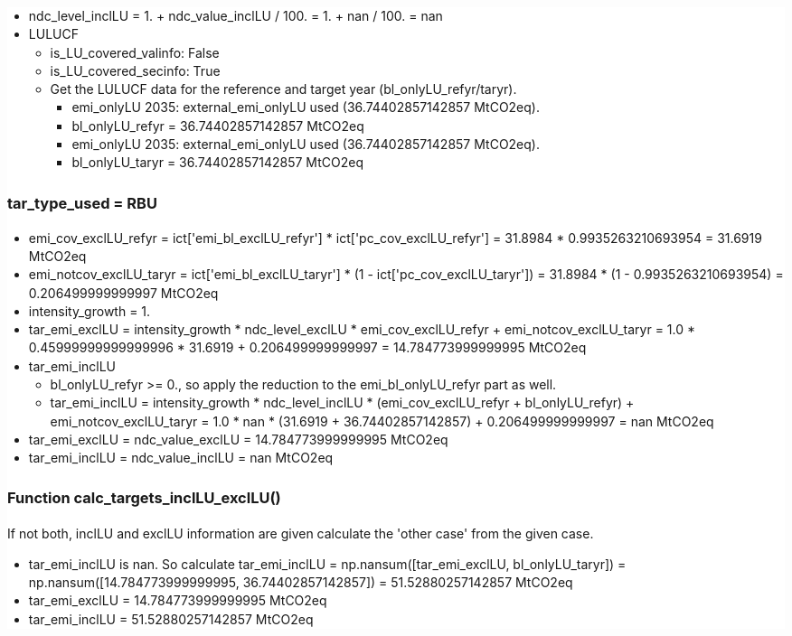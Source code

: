 - ndc_level_inclLU = 1. + ndc_value_inclLU / 100. = 1. + nan / 100. = nan
- LULUCF
  - is_LU_covered_valinfo: False
  - is_LU_covered_secinfo: True
  - Get the LULUCF data for the reference and target year (bl_onlyLU_refyr/taryr).
    - emi_onlyLU 2035: external_emi_onlyLU used (36.74402857142857 MtCO2eq).
    - bl_onlyLU_refyr = 36.74402857142857 MtCO2eq
    - emi_onlyLU 2035: external_emi_onlyLU used (36.74402857142857 MtCO2eq).
    - bl_onlyLU_taryr = 36.74402857142857 MtCO2eq
### tar_type_used = RBU
- emi_cov_exclLU_refyr = ict['emi_bl_exclLU_refyr'] * ict['pc_cov_exclLU_refyr'] = 31.8984 * 0.9935263210693954 = 31.6919 MtCO2eq
- emi_notcov_exclLU_taryr = ict['emi_bl_exclLU_taryr'] * (1 - ict['pc_cov_exclLU_taryr']) = 31.8984 * (1 - 0.9935263210693954) = 0.206499999999997 MtCO2eq
- intensity_growth = 1.
- tar_emi_exclLU = intensity_growth * ndc_level_exclLU * emi_cov_exclLU_refyr + emi_notcov_exclLU_taryr = 1.0 * 0.45999999999999996 * 31.6919 + 0.206499999999997 = 14.784773999999995 MtCO2eq
- tar_emi_inclLU
  - bl_onlyLU_refyr >= 0., so apply the reduction to the emi_bl_onlyLU_refyr part as well.
  - tar_emi_inclLU = intensity_growth * ndc_level_inclLU * (emi_cov_exclLU_refyr + bl_onlyLU_refyr) + emi_notcov_exclLU_taryr = 1.0 * nan * (31.6919 + 36.74402857142857) + 0.206499999999997 = nan MtCO2eq
- tar_emi_exclLU = ndc_value_exclLU = 14.784773999999995 MtCO2eq
- tar_emi_inclLU = ndc_value_inclLU = nan MtCO2eq
### Function calc_targets_inclLU_exclLU()
If not both, inclLU and exclLU information are given calculate the 'other case' from the given case.
- tar_emi_inclLU is nan. So calculate tar_emi_inclLU = np.nansum([tar_emi_exclLU, bl_onlyLU_taryr]) = np.nansum([14.784773999999995, 36.74402857142857]) = 51.52880257142857 MtCO2eq
- tar_emi_exclLU = 14.784773999999995 MtCO2eq
- tar_emi_inclLU = 51.52880257142857 MtCO2eq